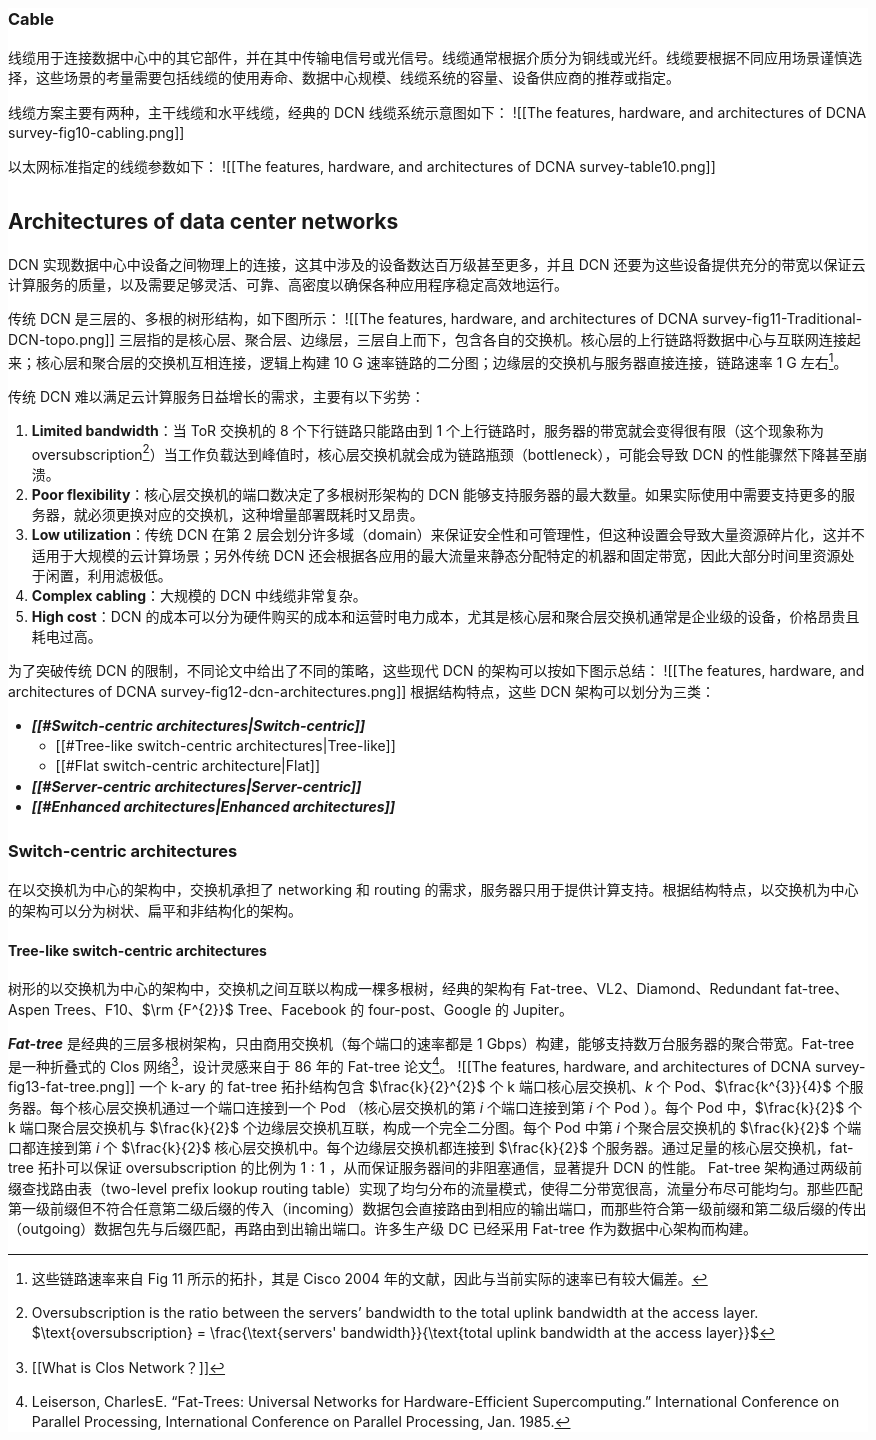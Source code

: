 ### Cable

线缆用于连接数据中心中的其它部件，并在其中传输电信号或光信号。线缆通常根据介质分为铜线或光纤。线缆要根据不同应用场景谨慎选择，这些场景的考量需要包括线缆的使用寿命、数据中心规模、线缆系统的容量、设备供应商的推荐或指定。

线缆方案主要有两种，主干线缆和水平线缆，经典的 DCN 线缆系统示意图如下：
![[The features, hardware, and architectures of DCNA survey-fig10-cabling.png]]

以太网标准指定的线缆参数如下：
![[The features, hardware, and architectures of DCNA survey-table10.png]]

## Architectures of data center networks

DCN 实现数据中心中设备之间物理上的连接，这其中涉及的设备数达百万级甚至更多，并且 DCN 还要为这些设备提供充分的带宽以保证云计算服务的质量，以及需要足够灵活、可靠、高密度以确保各种应用程序稳定高效地运行。

传统 DCN 是三层的、多根的树形结构，如下图所示：
![[The features, hardware, and architectures of DCNA survey-fig11-Traditional-DCN-topo.png]]
三层指的是核心层、聚合层、边缘层，三层自上而下，包含各自的交换机。核心层的上行链路将数据中心与互联网连接起来；核心层和聚合层的交换机互相连接，逻辑上构建 10 G 速率链路的二分图；边缘层的交换机与服务器直接连接，链路速率 1 G 左右[^4]。

传统 DCN 难以满足云计算服务日益增长的需求，主要有以下劣势：
1. **Limited bandwidth**：当 ToR 交换机的 8 个下行链路只能路由到 1 个上行链路时，服务器的带宽就会变得很有限（这个现象称为 oversubscription[^5]）当工作负载达到峰值时，核心层交换机就会成为链路瓶颈（bottleneck），可能会导致 DCN 的性能骤然下降甚至崩溃。
2. **Poor flexibility**：核心层交换机的端口数决定了多根树形架构的 DCN 能够支持服务器的最大数量。如果实际使用中需要支持更多的服务器，就必须更换对应的交换机，这种增量部署既耗时又昂贵。
3. **Low utilization**：传统 DCN 在第 2 层会划分许多域（domain）来保证安全性和可管理性，但这种设置会导致大量资源碎片化，这并不适用于大规模的云计算场景；另外传统 DCN 还会根据各应用的最大流量来静态分配特定的机器和固定带宽，因此大部分时间里资源处于闲置，利用滤极低。
4. **Complex cabling**：大规模的 DCN 中线缆非常复杂。
5. **High cost**：DCN 的成本可以分为硬件购买的成本和运营时电力成本，尤其是核心层和聚合层交换机通常是企业级的设备，价格昂贵且耗电过高。

为了突破传统 DCN 的限制，不同论文中给出了不同的策略，这些现代 DCN 的架构可以按如下图示总结：
![[The features, hardware, and architectures of DCNA survey-fig12-dcn-architectures.png]]
根据结构特点，这些 DCN 架构可以划分为三类：
- ***[[#Switch-centric architectures|Switch-centric]]***
	- [[#Tree-like switch-centric architectures|Tree-like]]
	- [[#Flat switch-centric architecture|Flat]]
- ***[[#Server-centric architectures|Server-centric]]***
- ***[[#Enhanced architectures|Enhanced architectures]]***

### Switch-centric architectures

在以交换机为中心的架构中，交换机承担了 networking 和 routing 的需求，服务器只用于提供计算支持。根据结构特点，以交换机为中心的架构可以分为树状、扁平和非结构化的架构。

#### Tree-like switch-centric architectures

树形的以交换机为中心的架构中，交换机之间互联以构成一棵多根树，经典的架构有 Fat-tree、VL2、Diamond、Redundant fat-tree、Aspen Trees、F10、$\rm {F^{2}}$ Tree、Facebook 的 four-post、Google 的 Jupiter。 

***Fat-tree*** 是经典的三层多根树架构，只由商用交换机（每个端口的速率都是 1 Gbps）构建，能够支持数万台服务器的聚合带宽。Fat-tree 是一种折叠式的 Clos 网络[^6]，设计灵感来自于 86 年的 Fat-tree 论文[^7]。
![[The features, hardware, and architectures of DCNA survey-fig13-fat-tree.png]]
一个 k-ary 的 fat-tree 拓扑结构包含 $\frac{k}{2}^{2}$ 个 k 端口核心层交换机、$k$ 个 Pod、$\frac{k^{3}}{4}$ 个服务器。每个核心层交换机通过一个端口连接到一个 Pod （核心层交换机的第 $i$ 个端口连接到第 $i$ 个 Pod ）。每个 Pod 中，$\frac{k}{2}$ 个 k 端口聚合层交换机与 $\frac{k}{2}$ 个边缘层交换机互联，构成一个完全二分图。每个 Pod 中第 $i$ 个聚合层交换机的 $\frac{k}{2}$ 个端口都连接到第 $i$ 个 $\frac{k}{2}$ 核心层交换机中。每个边缘层交换机都连接到 $\frac{k}{2}$ 个服务器。通过足量的核心层交换机，fat-tree 拓扑可以保证 oversubscription 的比例为 $1:1$ ，从而保证服务器间的非阻塞通信，显著提升 DCN 的性能。
Fat-tree 架构通过两级前缀查找路由表（two-level prefix lookup routing table）实现了均匀分布的流量模式，使得二分带宽很高，流量分布尽可能均匀。那些匹配第一级前缀但不符合任意第二级后缀的传入（incoming）数据包会直接路由到相应的输出端口，而那些符合第一级前缀和第二级后缀的传出（outgoing）数据包先与后缀匹配，再路由到出输出端口。许多生产级 DC 已经采用 Fat-tree 作为数据中心架构而构建。


[^1]: Power Usage Effectiveness
[^2]: 有待考察，因为这是 2016 年的论文，其信息可能已经 out of update.
[^3]: 机架的排列类似抽屉，可以容纳数台服务器。
[^4]: 这些链路速率来自 Fig 11 所示的拓扑，其是 Cisco 2004 年的文献，因此与当前实际的速率已有较大偏差。
[^5]: Oversubscription is the ratio between the servers’ bandwidth to the total uplink bandwidth at the access layer. $\text{oversubscription} = \frac{\text{servers' bandwidth}}{\text{total uplink bandwidth at the access layer}}$ 
[^6]: [[What is Clos Network？]]
[^7]: Leiserson, CharlesE. “Fat-Trees: Universal Networks for Hardware-Efficient Supercomputing.” International Conference on Parallel Processing, International Conference on Parallel Processing, Jan. 1985.
[^8]: Qu, Guannan, et al. “Switch-Centric Data Center Network Structures Based on Hypergraphs and Combinatorial Block Designs.” IEEE Transactions on Parallel and Distributed Systems, vol. 26, no. 4, Apr. 2015, pp. 1154–64, https://doi.org/10.1109/tpds.2014.2318697.